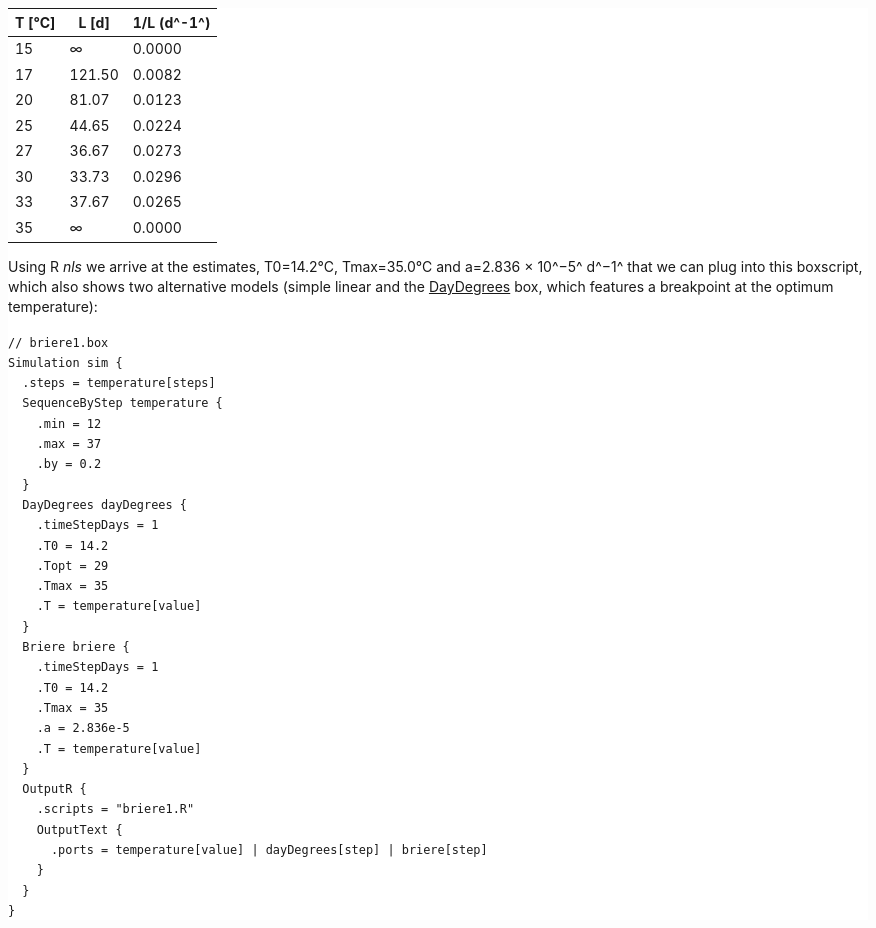 |T [&#176;C] | L [d]| 1/L (d^-1^) |
|-------|------|--------|
|15 | &infin; | 0.0000 |
|17 | 121.50   | 0.0082 |
|20 |  81.07   | 0.0123 |
|25 |  44.65   | 0.0224 |
|27 |  36.67   | 0.0273 |
|30 |  33.73   | 0.0296 |
|33 |  37.67   | 0.0265 |
|35 | &infin; | 0.0000 |

 Using R *nls* we arrive at the estimates, T0=14.2&#176;C, Tmax=35.0&#176;C and a=2.836 × 10^−5^ d^−1^ that we can plug into this boxscript, which also shows two alternative models (simple linear and the [DayDegrees](#daydegrees) box, which features a breakpoint at the optimum temperature):

```
// briere1.box
Simulation sim {
  .steps = temperature[steps]
  SequenceByStep temperature {
    .min = 12
    .max = 37
    .by = 0.2
  }
  DayDegrees dayDegrees {
    .timeStepDays = 1
    .T0 = 14.2
    .Topt = 29
    .Tmax = 35
    .T = temperature[value]
  }
  Briere briere {
    .timeStepDays = 1
    .T0 = 14.2
    .Tmax = 35
    .a = 2.836e-5
    .T = temperature[value]
  } 
  OutputR {
    .scripts = "briere1.R"
    OutputText {
      .ports = temperature[value] | dayDegrees[step] | briere[step]
    }
  }
}
```
